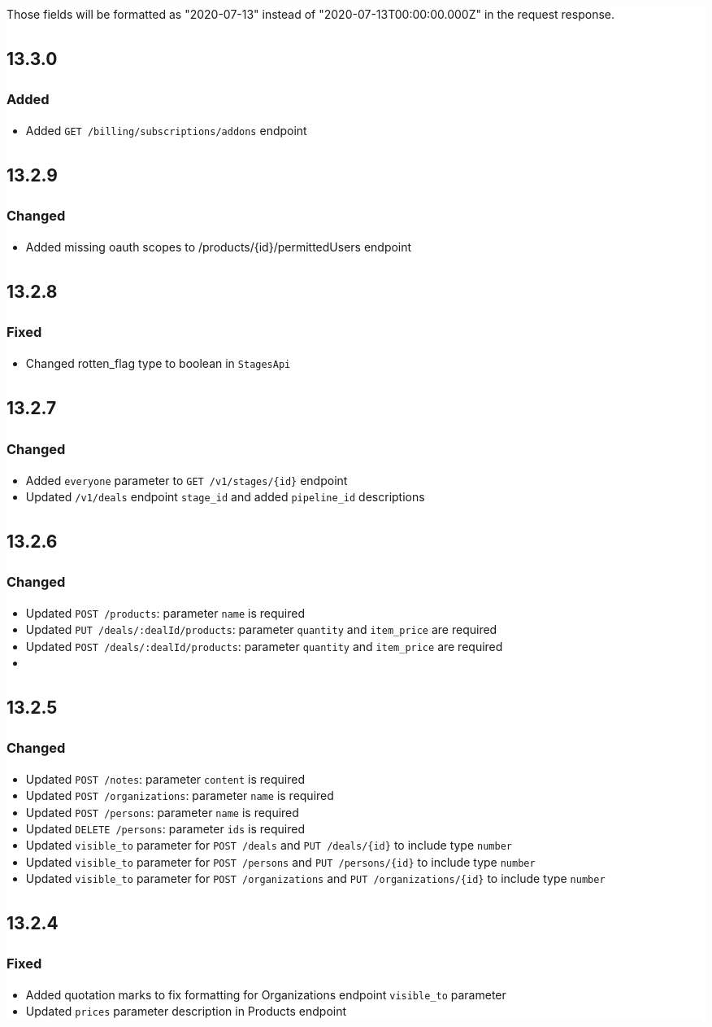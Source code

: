 Those fields will be formatted as "2020-07-13" instead of "2020-07-13T00:00:00.000Z" in the request response.

## 13.3.0
### Added
- Added `GET /billing/subscriptions/addons` endpoint

## 13.2.9
### Changed
- Added missing oauth scopes to /products/{id}/permittedUsers endpoint

## 13.2.8
### Fixed
- Changed rotten_flag type to boolean in `StagesApi`

## 13.2.7
### Changed
- Added `everyone` parameter to `GET /v1/stages/{id}` endpoint
- Updated `/v1/deals` endpoint `stage_id` and added `pipeline_id` descriptions

## 13.2.6
### Changed
- Updated `POST /products`: parameter `name` is required
- Updated `PUT /deals/:dealId/products`: parameter `quantity` and `item_price` are required
- Updated `POST /deals/:dealId/products`: parameter `quantity` and `item_price` are required
-

## 13.2.5
### Changed
- Updated `POST /notes`: parameter `content` is required
- Updated `POST /organizations`: parameter `name` is required
- Updated `POST /persons`: parameter `name` is required
- Updated `DELETE /persons`: parameter `ids` is required
- Updated `visible_to` parameter for `POST /deals` and `PUT /deals/{id}` to include type `number`
- Updated `visible_to` parameter for `POST /persons` and `PUT /persons/{id}` to include type `number`
- Updated `visible_to` parameter for `POST /organizations` and `PUT /organizations/{id}` to include type `number`

## 13.2.4
### Fixed
- Added quotation marks to fix formatting for Organizations endpoint `visible_to` parameter
- Updated `prices` parameter description in Products endpoint
